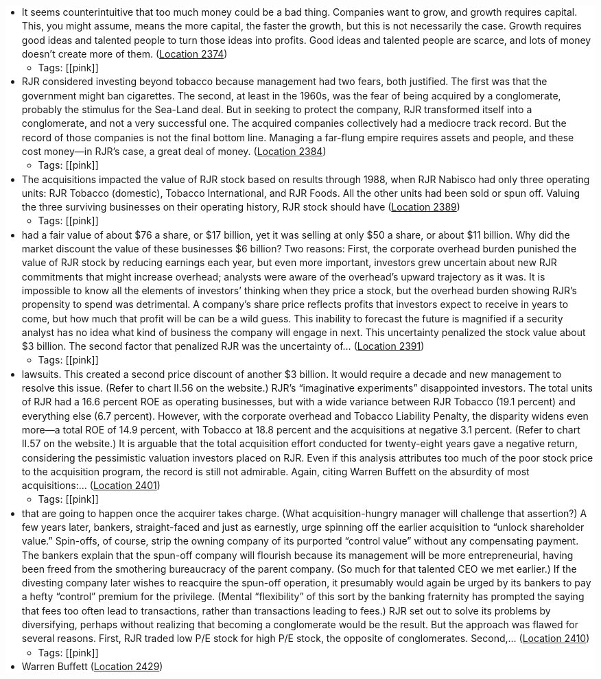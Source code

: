 - It seems counterintuitive that too much money could be a bad thing. Companies want to grow, and growth requires capital. This, you might assume, means the more capital, the faster the growth, but this is not necessarily the case. Growth requires good ideas and talented people to turn those ideas into profits. Good ideas and talented people are scarce, and lots of money doesn’t create more of them. ([Location 2374](https://readwise.io/to_kindle?action=open&asin=B08G2K6S6T&location=2374))
    - Tags: [[pink]] 
- RJR considered investing beyond tobacco because management had two fears, both justified. The first was that the government might ban cigarettes. The second, at least in the 1960s, was the fear of being acquired by a conglomerate, probably the stimulus for the Sea-Land deal. But in seeking to protect the company, RJR transformed itself into a conglomerate, and not a very successful one. The acquired companies collectively had a mediocre track record. But the record of those companies is not the final bottom line. Managing a far-flung empire requires assets and people, and these cost money—in RJR’s case, a great deal of money. ([Location 2384](https://readwise.io/to_kindle?action=open&asin=B08G2K6S6T&location=2384))
    - Tags: [[pink]] 
- The acquisitions impacted the value of RJR stock based on results through 1988, when RJR Nabisco had only three operating units: RJR Tobacco (domestic), Tobacco International, and RJR Foods. All the other units had been sold or spun off. Valuing the three surviving businesses on their operating history, RJR stock should have ([Location 2389](https://readwise.io/to_kindle?action=open&asin=B08G2K6S6T&location=2389))
    - Tags: [[pink]] 
- had a fair value of about $76 a share, or $17 billion, yet it was selling at only $50 a share, or about $11 billion. Why did the market discount the value of these businesses $6 billion? Two reasons: First, the corporate overhead burden punished the value of RJR stock by reducing earnings each year, but even more important, investors grew uncertain about new RJR commitments that might increase overhead; analysts were aware of the overhead’s upward trajectory as it was. It is impossible to know all the elements of investors’ thinking when they price a stock, but the overhead burden showing RJR’s propensity to spend was detrimental. A company’s share price reflects profits that investors expect to receive in years to come, but how much that profit will be can be a wild guess. This inability to forecast the future is magnified if a security analyst has no idea what kind of business the company will engage in next. This uncertainty penalized the stock value about $3 billion. The second factor that penalized RJR was the uncertainty of… ([Location 2391](https://readwise.io/to_kindle?action=open&asin=B08G2K6S6T&location=2391))
    - Tags: [[pink]] 
- lawsuits. This created a second price discount of another $3 billion. It would require a decade and new management to resolve this issue. (Refer to chart II.56 on the website.) RJR’s “imaginative experiments” disappointed investors. The total units of RJR had a 16.6 percent ROE as operating businesses, but with a wide variance between RJR Tobacco (19.1 percent) and everything else (6.7 percent). However, with the corporate overhead and Tobacco Liability Penalty, the disparity widens even more—a total ROE of 14.9 percent, with Tobacco at 18.8 percent and the acquisitions at negative 3.1 percent. (Refer to chart II.57 on the website.) It is arguable that the total acquisition effort conducted for twenty-eight years gave a negative return, considering the pessimistic valuation investors placed on RJR. Even if this analysis attributes too much of the poor stock price to the acquisition program, the record is still not admirable. Again, citing Warren Buffett on the absurdity of most acquisitions:… ([Location 2401](https://readwise.io/to_kindle?action=open&asin=B08G2K6S6T&location=2401))
    - Tags: [[pink]] 
- that are going to happen once the acquirer takes charge. (What acquisition-hungry manager will challenge that assertion?) A few years later, bankers, straight-faced and just as earnestly, urge spinning off the earlier acquisition to “unlock shareholder value.” Spin-offs, of course, strip the owning company of its purported “control value” without any compensating payment. The bankers explain that the spun-off company will flourish because its management will be more entrepreneurial, having been freed from the smothering bureaucracy of the parent company. (So much for that talented CEO we met earlier.) If the divesting company later wishes to reacquire the spun-off operation, it presumably would again be urged by its bankers to pay a hefty “control” premium for the privilege. (Mental “flexibility” of this sort by the banking fraternity has prompted the saying that fees too often lead to transactions, rather than transactions leading to fees.) RJR set out to solve its problems by diversifying, perhaps without realizing that becoming a conglomerate would be the result. But the approach was flawed for several reasons. First, RJR traded low P/E stock for high P/E stock, the opposite of conglomerates. Second,… ([Location 2410](https://readwise.io/to_kindle?action=open&asin=B08G2K6S6T&location=2410))
    - Tags: [[pink]] 
- Warren Buffett ([Location 2429](https://readwise.io/to_kindle?action=open&asin=B08G2K6S6T&location=2429))